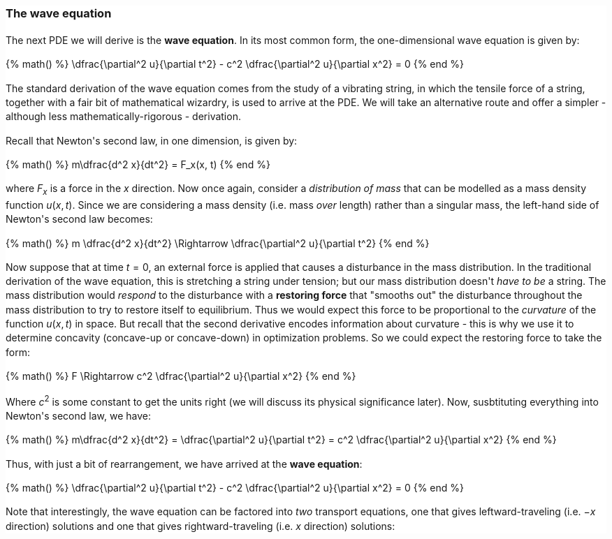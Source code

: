 ### The wave equation

The next PDE we will derive is the **wave equation**. In its most common form, the one-dimensional wave equation is given by:

{% math() %}
\dfrac{\partial^2 u}{\partial t^2} - c^2 \dfrac{\partial^2 u}{\partial x^2} = 0
{% end %}

The standard derivation of the wave equation comes from the study of a vibrating string, in which the tensile force of a string, together with a fair bit of mathematical wizardry, is used to arrive at the PDE. We will take an alternative route and offer a simpler - although less mathematically-rigorous - derivation.

Recall that Newton's second law, in one dimension, is given by:

{% math() %}
m\dfrac{d^2 x}{dt^2} = F_x(x, t)
{% end %}

where $F_x$ is a force in the $x$ direction. Now once again, consider a _distribution of mass_ that can be modelled as a mass density function $u(x, t)$. Since we are considering a mass density (i.e. mass _over_ length) rather than a singular mass, the left-hand side of Newton's second law becomes:

{% math() %}
m \dfrac{d^2 x}{dt^2} \Rightarrow \dfrac{\partial^2 u}{\partial t^2}
{% end %}

Now suppose that at time $t = 0$, an external force is applied that causes a disturbance in the mass distribution. In the traditional derivation of the wave equation, this is stretching a string under tension; but our mass distribution doesn't _have to be_ a string. The mass distribution would _respond_ to the disturbance with a **restoring force** that "smooths out" the disturbance throughout the mass distribution to try to restore itself to equilibrium. Thus we would expect this force to be proportional to the _curvature_ of the function $u(x, t)$ in space. But recall that the second derivative encodes information about curvature - this is why we use it to determine concavity (concave-up or concave-down) in optimization problems. So we could expect the restoring force to take the form:

{% math() %}
F \Rightarrow  c^2 \dfrac{\partial^2 u}{\partial x^2}
{% end %}

Where $c^2$ is some constant to get the units right (we will discuss its physical significance later). Now, susbtituting everything into Newton's second law, we have:

{% math() %}
m\dfrac{d^2 x}{dt^2} = \dfrac{\partial^2 u}{\partial t^2} = c^2 \dfrac{\partial^2 u}{\partial x^2}
{% end %}

Thus, with just a bit of rearrangement, we have arrived at the **wave equation**:

{% math() %}
\dfrac{\partial^2 u}{\partial t^2} - c^2 \dfrac{\partial^2 u}{\partial x^2} = 0
{% end %}

Note that interestingly, the wave equation can be factored into _two_ transport equations, one that gives leftward-traveling (i.e. $-x$ direction) solutions and one that gives rightward-traveling (i.e. $x$ direction) solutions:
